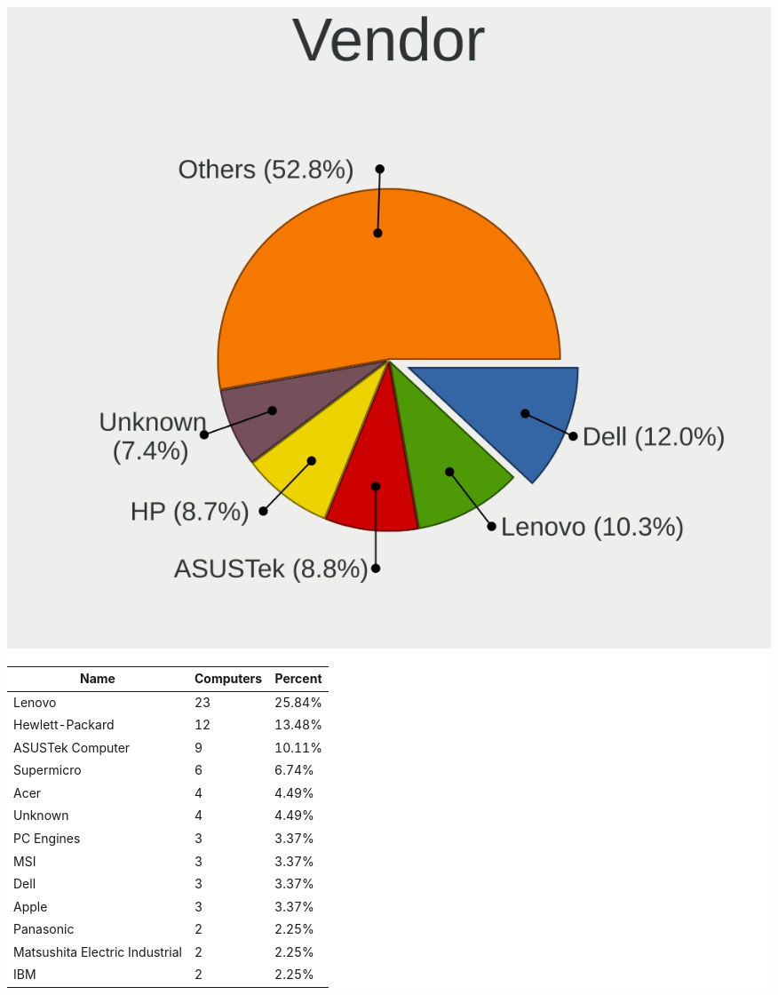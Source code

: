 ![Vendor](./All/images/pie_chart_bsd/node_vendor.svg)


| Name                           | Computers | Percent |
|--------------------------------|-----------|---------|
| Lenovo                         | 23        | 25.84%  |
| Hewlett-Packard                | 12        | 13.48%  |
| ASUSTek Computer               | 9         | 10.11%  |
| Supermicro                     | 6         | 6.74%   |
| Acer                           | 4         | 4.49%   |
| Unknown                        | 4         | 4.49%   |
| PC Engines                     | 3         | 3.37%   |
| MSI                            | 3         | 3.37%   |
| Dell                           | 3         | 3.37%   |
| Apple                          | 3         | 3.37%   |
| Panasonic                      | 2         | 2.25%   |
| Matsushita Electric Industrial | 2         | 2.25%   |
| IBM                            | 2         | 2.25%   |